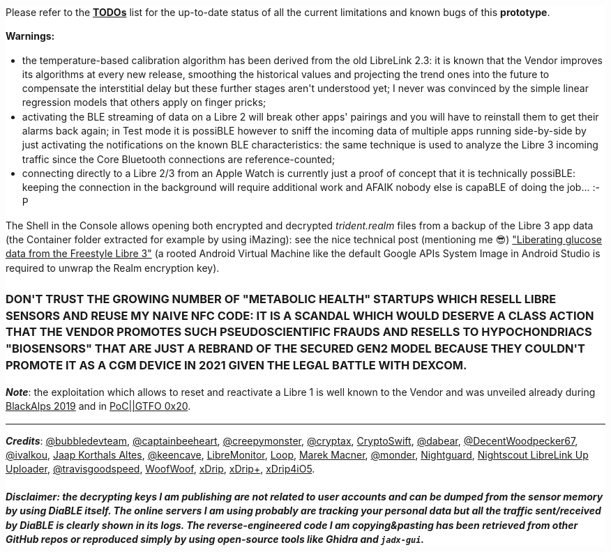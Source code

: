 Please refer to the [**TODOs**](https://github.com/gui-dos/DiaBLE/blob/main/TODO.md) list for the up-to-date status of all the current limitations and known bugs of this **prototype**.

**Warnings:**
  * the temperature-based calibration algorithm has been derived from the old LibreLink 2.3: it is known that the Vendor improves its algorithms at every new release, smoothing the historical values and projecting the trend ones into the future to compensate the interstitial delay but these further stages aren't understood yet; I never was convinced by the simple linear regression models that others apply on finger pricks;
  * activating the BLE streaming of data on a Libre 2 will break other apps' pairings and you will have to reinstall them to get their alarms back again; in Test mode it is possiBLE however to sniff the incoming data of multiple apps running side-by-side by just activating the notifications on the known BLE characteristics: the same technique is used to analyze the Libre 3 incoming traffic since the Core Bluetooth connections are reference-counted;
  * connecting directly to a Libre 2/3 from an Apple Watch is currently just a proof of concept that it is technically possiBLE: keeping the connection in the background will require additional work and AFAIK nobody else is capaBLE of doing the job... :-P
  
The Shell in the Console allows opening both encrypted and decrypted _trident.realm_ files from a backup of the Libre 3 app data (the Container folder extracted for example by using iMazing): see the nice technical post (mentioning me 😎) ["Liberating glucose data from the Freestyle Libre 3"](https://frdmtoplay.com/freeing-glucose-data-from-the-freestyle-libre-3/) (a rooted Android Virtual Machine like the default Google APIs System Image in Android Studio is required to unwrap the Realm encryption key).

### DON'T TRUST THE GROWING NUMBER OF "METABOLIC HEALTH" STARTUPS WHICH RESELL LIBRE SENSORS AND REUSE MY NAIVE NFC CODE: IT IS A SCANDAL WHICH WOULD DESERVE A CLASS ACTION THAT THE VENDOR PROMOTES SUCH PSEUDOSCIENTIFIC FRAUDS AND RESELLS TO HYPOCHONDRIACS "BIOSENSORS" THAT ARE JUST A REBRAND OF THE SECURED GEN2 MODEL BECAUSE THEY COULDN'T PROMOTE IT AS A CGM DEVICE IN 2021 GIVEN THE LEGAL BATTLE WITH DEXCOM.

***Note***: the exploitation which allows to reset and reactivate a Libre 1 is well known to the Vendor and was unveiled already during [BlackAlps 2019](https://www.youtube.com/watch?v=Y9vtGmxh1IQ) and in [PoC||GTFO 0x20](https://archive.org/stream/pocorgtfo20#page/n6/mode/1up).

---
***Credits***: [@bubbledevteam](https://github.com/bubbledevteam), [@captainbeeheart](https://github.com/captainbeeheart), [@creepymonster](https://github.com/creepymonster), [@cryptax](https://github.com/cryptax), [CryptoSwift](https://github.com/krzyzanowskim/CryptoSwift), [@dabear](https://github.com/dabear), [@DecentWoodpecker67](https://github.com/DecentWoodpecker67), [@ivalkou](https://github.com/ivalkou), [Jaap Korthals Altes](https://github.com/j-kaltes), [@keencave](https://github.com/keencave), [LibreMonitor](https://github.com/UPetersen/LibreMonitor/tree/Swift4), [Loop](https://github.com/LoopKit/Loop), [Marek Macner](https://github.com/MarekM60), [@monder](https://github.com/monder), [Nightguard]( https://github.com/nightscout/nightguard), [Nightscout LibreLink Up Uploader](https://github.com/timoschlueter/nightscout-librelink-up), [@travisgoodspeed](https://github.com/travisgoodspeed), [WoofWoof](https://github.com/gshaviv/ninety-two), [xDrip](https://github.com/Faifly/xDrip), [xDrip+](https://github.com/NightscoutFoundation/xDrip), [xDrip4iO5](https://github.com/JohanDegraeve/xdripswift).

###### ***Disclaimer: the decrypting keys I am publishing are not related to user accounts and can be dumped from the sensor memory by using DiaBLE itself. The online servers I am using probably are tracking your personal data but all the traffic sent/received by DiaBLE is clearly shown in its logs. The reverse-engineered code I am copying&pasting has been retrieved from other GitHub repos or reproduced simply by using open-source tools like Ghidra and `jadx-gui`.***
